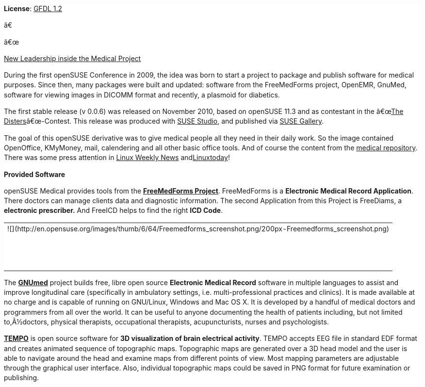 **License**: [GFDL 1.2](http://www.gnu.org/licenses/old-licenses/fdl-1.2.html)

â€

â€œ

[New
        Leadership inside the Medical Project](http://news.opensuse.org/2011/06/09/new-leadership-inside-the-medical-project/)

During the first openSUSE Conference in 2009, the idea was born to start a project to
      package and publish software for medical purposes. Since then, many packages were built and
      updated: software from the FreeMedForms project, OpenEMR, GnuMed, software for viewing images
      in DICOMM format and recently, a plasmoid for diabetics.

The first stable release (v 0.0.6) was released on November 2010, based on openSUSE 11.3
      and as contestant in the â€œ[The
      Disters](http://www.novell.com/promo/suse/the-disters-contest.html)â€œ-Contest. This release was produced with [SUSE Studio](http://susestudio.com/), and published via [SUSE
        Gallery](http://susegallery.com/browse).

The goal of this openSUSE derivative was to give medical people all they need in their
      daily work. So the image contained OpenOffice, KMyMoney, mail, calendering and all other basic
      office tools. And of course the content from the [medical repository](http://download.opensuse.org/repositories/medical/). There
      was some press attention in [Linux Weekly
        News](http://lwn.net/Articles/415542/rss) and[Linuxtoday](http://linuxtoday.com/news_story.php3?ltsn=2010-11-17-001-35-OS-SS-RL)!

**Provided Software**

openSUSE Medical provides tools from the [**FreeMedForms Project**](http://www.freemedforms.com/en/start). FreeMedForms is a
        **Electronic Medical Record Application**. There doctors can
      manage clients data and diagnostic information. The second Application from this Project is
      FreeDiams, a **electronic prescriber.** And FreeICD helps to find
      the right **ICD Code**.

<table cellpadding="0" cellspacing="0" border="0" width="200" summary="manufactured viewport for HTML img" ><tr style="height: 99px" >
<td >![](http://en.opensuse.org/images/thumb/6/64/Freemedforms_screenshot.png/200px-Freemedforms_screenshot.png)
</td></tr></table>

The **[GNUmed](http://wiki.gnumed.de/bin/view/Gnumed)** project builds free, libre open source **Electronic Medical Record** software in multiple languages to assist and improve
      longitudinal care (specifically in ambulatory settings, i.e. multi-professional practices and
      clinics). It is made available at no charge and is capable of running on GNU/Linux, Windows
      and Mac OS X. It is developed by a handful of medical doctors and programmers from all over
      the world. It can be useful to anyone documenting the health of patients including, but not
      limited to,Ã½doctors, physical therapists, occupational therapists, acupuncturists, nurses and
      psychologists.

**[TEMPO](http://code.google.com/p/tempo/)** is open source software for **3D visualization
        of brain electrical activity**. TEMPO accepts EEG file in standard EDF format and
      creates animated sequence of topographic maps. Topographic maps are generated over a 3D head
      model and the user is able to navigate around the head and examine maps from different points
      of view. Most mapping parameters are adjustable through the graphical user interface. Also,
      individual topographic maps could be saved in PNG format for future examination or
      publishing.
